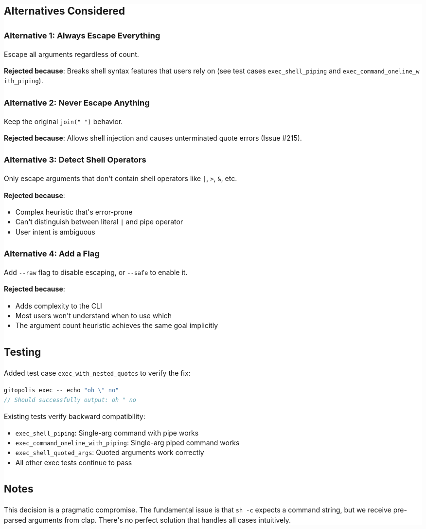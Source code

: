 ## Alternatives Considered

### Alternative 1: Always Escape Everything

Escape all arguments regardless of count.

**Rejected because**: Breaks shell syntax features that users rely on (see test cases `exec_shell_piping` and `exec_command_oneline_with_piping`).

### Alternative 2: Never Escape Anything

Keep the original `join(" ")` behavior.

**Rejected because**: Allows shell injection and causes unterminated quote errors (Issue #215).

### Alternative 3: Detect Shell Operators

Only escape arguments that don't contain shell operators like `|`, `>`, `&`, etc.

**Rejected because**:
- Complex heuristic that's error-prone
- Can't distinguish between literal `|` and pipe operator
- User intent is ambiguous

### Alternative 4: Add a Flag

Add `--raw` flag to disable escaping, or `--safe` to enable it.

**Rejected because**:
- Adds complexity to the CLI
- Most users won't understand when to use which
- The argument count heuristic achieves the same goal implicitly

## Testing

Added test case `exec_with_nested_quotes` to verify the fix:
```rust
gitopolis exec -- echo "oh \" no"
// Should successfully output: oh " no
```

Existing tests verify backward compatibility:
- `exec_shell_piping`: Single-arg command with pipe works
- `exec_command_oneline_with_piping`: Single-arg piped command works
- `exec_shell_quoted_args`: Quoted arguments work correctly
- All other exec tests continue to pass

## Notes

This decision is a pragmatic compromise. The fundamental issue is that `sh -c` expects a command string, but we receive pre-parsed arguments from clap. There's no perfect solution that handles all cases intuitively.
